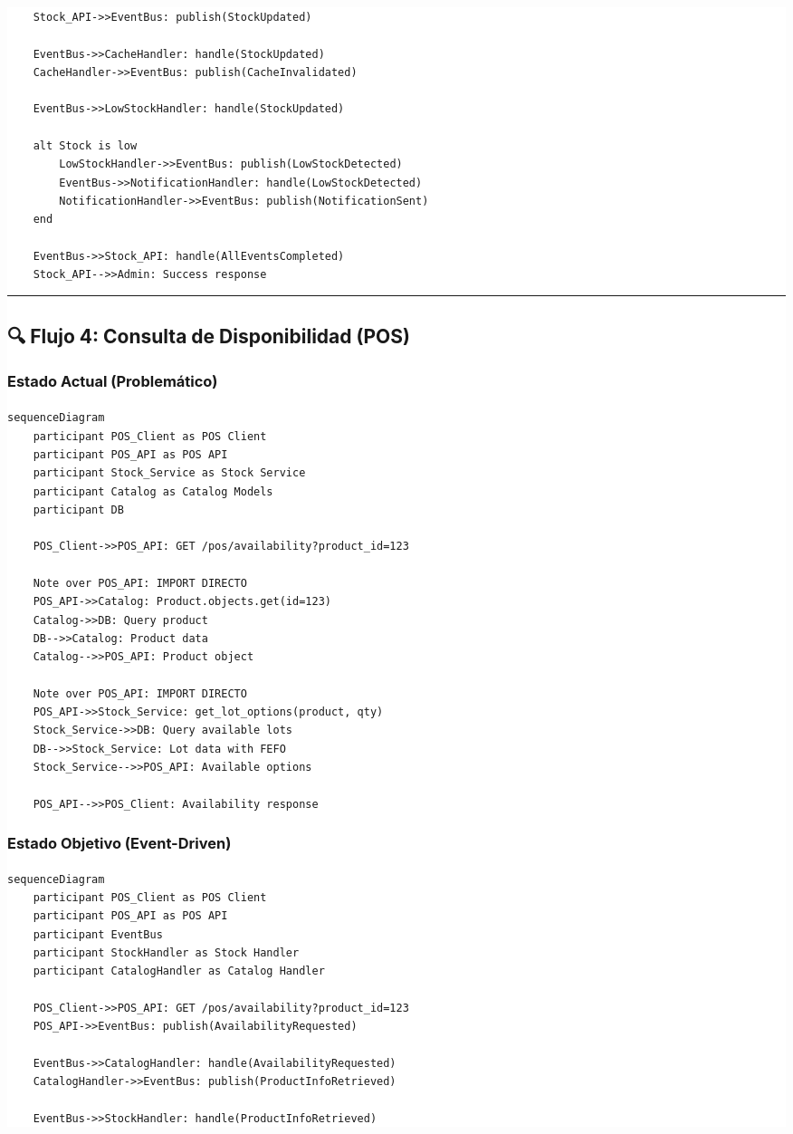 ```mermaid
    Stock_API->>EventBus: publish(StockUpdated)
    
    EventBus->>CacheHandler: handle(StockUpdated)
    CacheHandler->>EventBus: publish(CacheInvalidated)
    
    EventBus->>LowStockHandler: handle(StockUpdated)
    
    alt Stock is low
        LowStockHandler->>EventBus: publish(LowStockDetected)
        EventBus->>NotificationHandler: handle(LowStockDetected)
        NotificationHandler->>EventBus: publish(NotificationSent)
    end
    
    EventBus->>Stock_API: handle(AllEventsCompleted)
    Stock_API-->>Admin: Success response
```

---

## 🔍 Flujo 4: Consulta de Disponibilidad (POS)

### Estado Actual (Problemático)
```mermaid
sequenceDiagram
    participant POS_Client as POS Client
    participant POS_API as POS API
    participant Stock_Service as Stock Service
    participant Catalog as Catalog Models
    participant DB

    POS_Client->>POS_API: GET /pos/availability?product_id=123
    
    Note over POS_API: IMPORT DIRECTO
    POS_API->>Catalog: Product.objects.get(id=123)
    Catalog->>DB: Query product
    DB-->>Catalog: Product data
    Catalog-->>POS_API: Product object
    
    Note over POS_API: IMPORT DIRECTO
    POS_API->>Stock_Service: get_lot_options(product, qty)
    Stock_Service->>DB: Query available lots
    DB-->>Stock_Service: Lot data with FEFO
    Stock_Service-->>POS_API: Available options
    
    POS_API-->>POS_Client: Availability response
```

### Estado Objetivo (Event-Driven)
```mermaid
sequenceDiagram
    participant POS_Client as POS Client
    participant POS_API as POS API
    participant EventBus
    participant StockHandler as Stock Handler
    participant CatalogHandler as Catalog Handler

    POS_Client->>POS_API: GET /pos/availability?product_id=123
    POS_API->>EventBus: publish(AvailabilityRequested)
    
    EventBus->>CatalogHandler: handle(AvailabilityRequested)
    CatalogHandler->>EventBus: publish(ProductInfoRetrieved)
    
    EventBus->>StockHandler: handle(ProductInfoRetrieved)
```